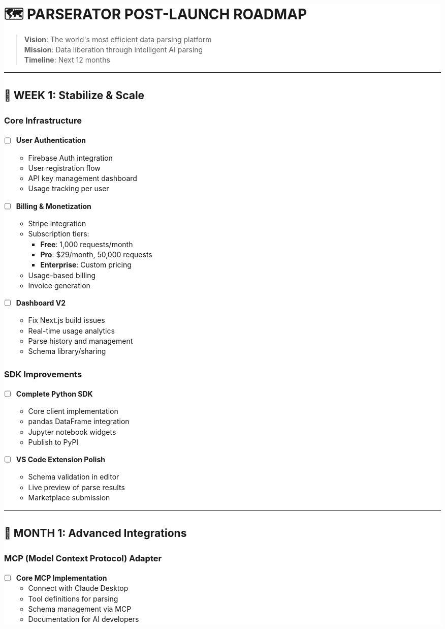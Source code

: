# 🗺️ PARSERATOR POST-LAUNCH ROADMAP

> **Vision**: The world's most efficient data parsing platform  
> **Mission**: Data liberation through intelligent AI parsing  
> **Timeline**: Next 12 months

---

## 🏁 WEEK 1: Stabilize & Scale

### **Core Infrastructure** 
- [ ] **User Authentication**
  - Firebase Auth integration
  - User registration flow
  - API key management dashboard
  - Usage tracking per user

- [ ] **Billing & Monetization**
  - Stripe integration
  - Subscription tiers:
    - **Free**: 1,000 requests/month
    - **Pro**: $29/month, 50,000 requests
    - **Enterprise**: Custom pricing
  - Usage-based billing
  - Invoice generation

- [ ] **Dashboard V2**
  - Fix Next.js build issues
  - Real-time usage analytics
  - Parse history and management
  - Schema library/sharing

### **SDK Improvements**
- [ ] **Complete Python SDK**
  - Core client implementation
  - pandas DataFrame integration
  - Jupyter notebook widgets
  - Publish to PyPI

- [ ] **VS Code Extension Polish**
  - Schema validation in editor
  - Live preview of parse results
  - Marketplace submission

---

## 💬 MONTH 1: Advanced Integrations

### **MCP (Model Context Protocol) Adapter**
- [ ] **Core MCP Implementation**
  - Connect with Claude Desktop
  - Tool definitions for parsing
  - Schema management via MCP
  - Documentation for AI developers
